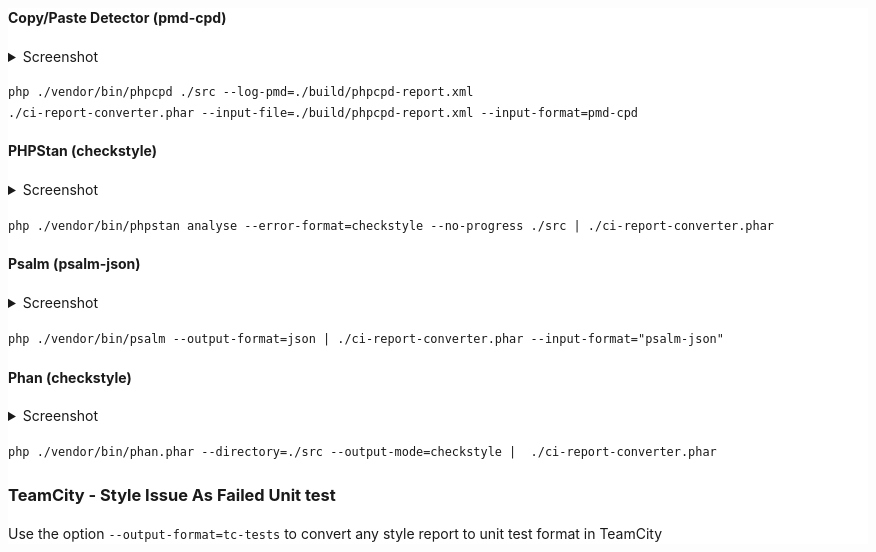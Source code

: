 

#### Copy/Paste Detector (pmd-cpd)

<details><summary>Screenshot</summary></details>

```shell
php ./vendor/bin/phpcpd ./src --log-pmd=./build/phpcpd-report.xml
./ci-report-converter.phar --input-file=./build/phpcpd-report.xml --input-format=pmd-cpd
```



#### PHPStan (checkstyle)

<details><summary>Screenshot</summary></details>

```shell
php ./vendor/bin/phpstan analyse --error-format=checkstyle --no-progress ./src | ./ci-report-converter.phar
```



#### Psalm (psalm-json)

<details><summary>Screenshot</summary></details>

```shell
php ./vendor/bin/psalm --output-format=json | ./ci-report-converter.phar --input-format="psalm-json"
```


#### Phan (checkstyle)

<details><summary>Screenshot</summary></details>

```shell
php ./vendor/bin/phan.phar --directory=./src --output-mode=checkstyle |  ./ci-report-converter.phar
```

### TeamCity - Style Issue As Failed Unit test

Use the option `--output-format=tc-tests` to convert any style report to unit test format in TeamCity

